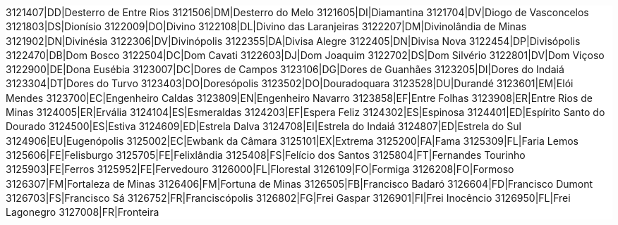 3121407|DD|Desterro de Entre Rios
3121506|DM|Desterro do Melo
3121605|DI|Diamantina
3121704|DV|Diogo de Vasconcelos
3121803|DS|Dionísio
3122009|DO|Divino
3122108|DL|Divino das Laranjeiras
3122207|DM|Divinolândia de Minas
3121902|DN|Divinésia
3122306|DV|Divinópolis
3122355|DA|Divisa Alegre
3122405|DN|Divisa Nova
3122454|DP|Divisópolis
3122470|DB|Dom Bosco
3122504|DC|Dom Cavati
3122603|DJ|Dom Joaquim
3122702|DS|Dom Silvério
3122801|DV|Dom Viçoso
3122900|DE|Dona Eusébia
3123007|DC|Dores de Campos
3123106|DG|Dores de Guanhães
3123205|DI|Dores do Indaiá
3123304|DT|Dores do Turvo
3123403|DO|Doresópolis
3123502|DO|Douradoquara
3123528|DU|Durandé
3123601|EM|Elói Mendes
3123700|EC|Engenheiro Caldas
3123809|EN|Engenheiro Navarro
3123858|EF|Entre Folhas
3123908|ER|Entre Rios de Minas
3124005|ER|Ervália
3124104|ES|Esmeraldas
3124203|EF|Espera Feliz
3124302|ES|Espinosa
3124401|ED|Espírito Santo do Dourado
3124500|ES|Estiva
3124609|ED|Estrela Dalva
3124708|EI|Estrela do Indaiá
3124807|ED|Estrela do Sul
3124906|EU|Eugenópolis
3125002|EC|Ewbank da Câmara
3125101|EX|Extrema
3125200|FA|Fama
3125309|FL|Faria Lemos
3125606|FE|Felisburgo
3125705|FE|Felixlândia
3125408|FS|Felício dos Santos
3125804|FT|Fernandes Tourinho
3125903|FE|Ferros
3125952|FE|Fervedouro
3126000|FL|Florestal
3126109|FO|Formiga
3126208|FO|Formoso
3126307|FM|Fortaleza de Minas
3126406|FM|Fortuna de Minas
3126505|FB|Francisco Badaró
3126604|FD|Francisco Dumont
3126703|FS|Francisco Sá
3126752|FR|Franciscópolis
3126802|FG|Frei Gaspar
3126901|FI|Frei Inocêncio
3126950|FL|Frei Lagonegro
3127008|FR|Fronteira